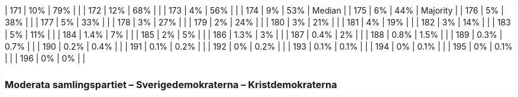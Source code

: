 | 171 | 10% | 79% |  |
| 172 | 12% | 68% |  |
| 173 | 4% | 56% |  |
| 174 | 9% | 53% | Median |
| 175 | 6% | 44% | Majority |
| 176 | 5% | 38% |  |
| 177 | 5% | 33% |  |
| 178 | 3% | 27% |  |
| 179 | 2% | 24% |  |
| 180 | 3% | 21% |  |
| 181 | 4% | 19% |  |
| 182 | 3% | 14% |  |
| 183 | 5% | 11% |  |
| 184 | 1.4% | 7% |  |
| 185 | 2% | 5% |  |
| 186 | 1.3% | 3% |  |
| 187 | 0.4% | 2% |  |
| 188 | 0.8% | 1.5% |  |
| 189 | 0.3% | 0.7% |  |
| 190 | 0.2% | 0.4% |  |
| 191 | 0.1% | 0.2% |  |
| 192 | 0% | 0.2% |  |
| 193 | 0.1% | 0.1% |  |
| 194 | 0% | 0.1% |  |
| 195 | 0% | 0.1% |  |
| 196 | 0% | 0% |  |

### Moderata samlingspartiet – Sverigedemokraterna – Kristdemokraterna
